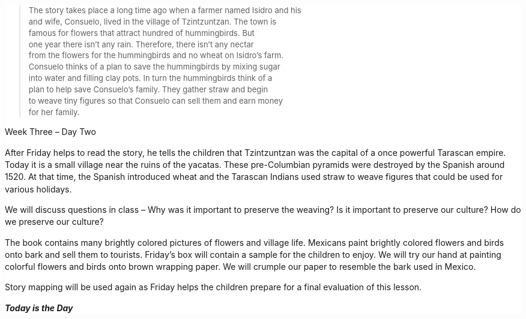  <blockquote>
  <dl>
   <font size="-1">
    <dt>
     The story takes place a long time ago when a farmer named Isidro and his
     <dt>
      and wife, Consuelo, lived in the village of Tzintzuntzan.  The town is
      <dt>
       famous for flowers that attract hundred of hummingbirds.  But
       <dt>
        one year there isn’t any rain.  Therefore, there isn’t any nectar
        <dt>
         from the flowers for the hummingbirds and no wheat on Isidro’s farm.
         <dt>
          Consuelo thinks of a plan to save the hummingbirds by mixing sugar
          <dt>
           into water and filling clay pots.  In turn the hummingbirds think of a
           <dt>
            plan to help save Consuelo’s family.  They gather straw and begin
            <dt>
             to weave tiny figures so that Consuelo can sell them and earn money
             <dt>
              for her family.
             </dt>
            </dt>
           </dt>
          </dt>
         </dt>
        </dt>
       </dt>
      </dt>
     </dt>
    </dt>
   </font>
  </dl>
 </blockquote>
 Week Three – Day Two
 <p>
  After Friday helps to read the story, he tells the children that Tzintzuntzan was the capital of a once powerful Tarascan empire.  Today it is a small village near the ruins of the yacatas.  These pre-Columbian pyramids were destroyed by the Spanish around 1520.  At that time, the Spanish introduced wheat and the Tarascan Indians used straw to weave figures that could be used for various holidays.
 </p>
 <p>
  We will discuss questions in class – Why was it important to preserve the weaving?  Is it important to preserve our culture?  How do we preserve our culture?
 </p>
 <p>
  The book contains many brightly colored pictures of flowers and village life.  Mexicans paint brightly colored flowers and birds onto bark and sell them to tourists. Friday’s box will contain a sample for the children to enjoy.  We will try our hand at painting colorful flowers and birds onto brown wrapping paper.  We will crumple our paper to resemble the bark used in Mexico.
 </p>
 <p>
  Story mapping will be used again as Friday helps the children prepare for a final evaluation of this lesson.
 </p>
<p>
  <b>
   <i>
    Today is the Day
   </i>
  </b>